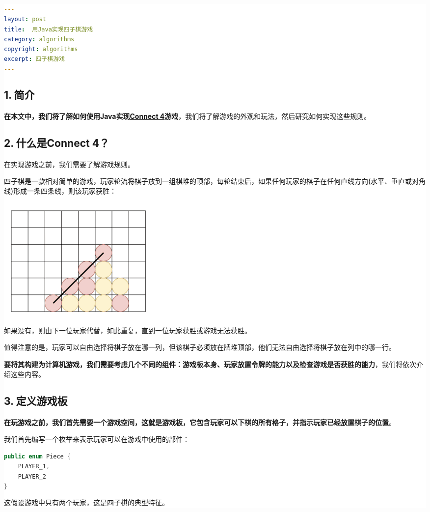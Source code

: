 ```yaml
---
layout: post
title:  用Java实现四子棋游戏
category: algorithms
copyright: algorithms
excerpt: 四子棋游戏
---
```


## 1. 简介

**在本文中，我们将了解如何使用Java实现[Connect 4](https://en.wikipedia.org/wiki/Connect_Four)游戏**，我们将了解游戏的外观和玩法，然后研究如何实现这些规则。

## 2. 什么是Connect 4？

在实现游戏之前，我们需要了解游戏规则。

四子棋是一款相对简单的游戏，玩家轮流将棋子放到一组棋堆的顶部，每轮结束后，如果任何玩家的棋子在任何直线方向(水平、垂直或对角线)形成一条四条线，则该玩家获胜：

![](/assets/images/2025/algorithms/javaconnect4game01.png)

如果没有，则由下一位玩家代替，如此重复，直到一位玩家获胜或游戏无法获胜。

值得注意的是，玩家可以自由选择将棋子放在哪一列，但该棋子必须放在牌堆顶部，他们无法自由选择将棋子放在列中的哪一行。

**要将其构建为计算机游戏，我们需要考虑几个不同的组件：游戏板本身、玩家放置令牌的能力以及检查游戏是否获胜的能力**，我们将依次介绍这些内容。

## 3. 定义游戏板

**在玩游戏之前，我们首先需要一个游戏空间，这就是游戏板，它包含玩家可以下棋的所有格子，并指示玩家已经放置棋子的位置**。

我们首先编写一个枚举来表示玩家可以在游戏中使用的部件：
```java
public enum Piece {
    PLAYER_1,
    PLAYER_2
}
```

这假设游戏中只有两个玩家，这是四子棋的典型特征。
